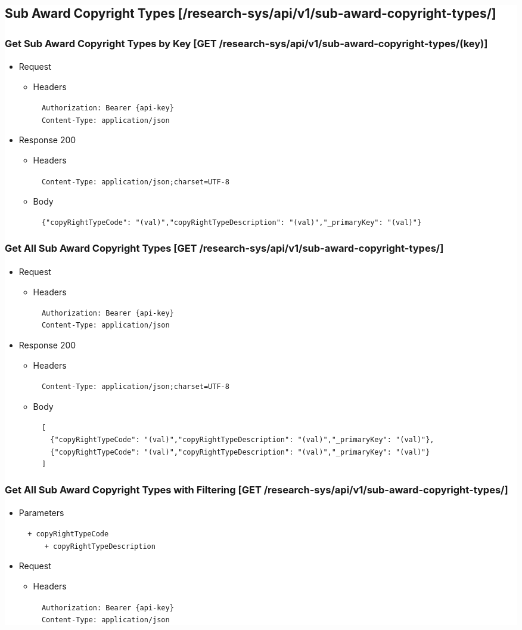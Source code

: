 ## Sub Award Copyright Types [/research-sys/api/v1/sub-award-copyright-types/]

### Get Sub Award Copyright Types by Key [GET /research-sys/api/v1/sub-award-copyright-types/(key)]
	 
+ Request

    + Headers

            Authorization: Bearer {api-key}
            Content-Type: application/json

+ Response 200
    + Headers

            Content-Type: application/json;charset=UTF-8

    + Body
    
            {"copyRightTypeCode": "(val)","copyRightTypeDescription": "(val)","_primaryKey": "(val)"}

### Get All Sub Award Copyright Types [GET /research-sys/api/v1/sub-award-copyright-types/]
	 
+ Request

    + Headers

            Authorization: Bearer {api-key}
            Content-Type: application/json

+ Response 200
    + Headers

            Content-Type: application/json;charset=UTF-8

    + Body
    
            [
              {"copyRightTypeCode": "(val)","copyRightTypeDescription": "(val)","_primaryKey": "(val)"},
              {"copyRightTypeCode": "(val)","copyRightTypeDescription": "(val)","_primaryKey": "(val)"}
            ]

### Get All Sub Award Copyright Types with Filtering [GET /research-sys/api/v1/sub-award-copyright-types/]
    
+ Parameters

        + copyRightTypeCode
            + copyRightTypeDescription

            
+ Request

    + Headers

            Authorization: Bearer {api-key}
            Content-Type: application/json 
